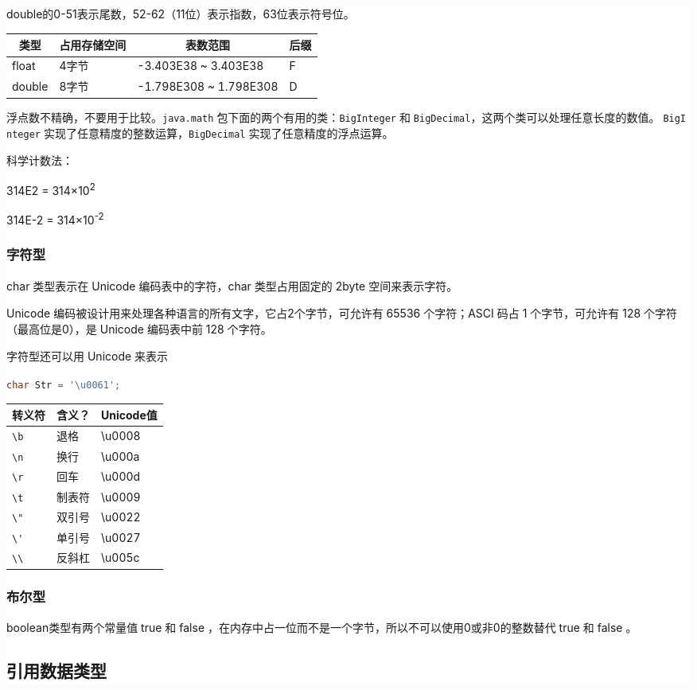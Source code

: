 double的0-51表示尾数，52-62（11位）表示指数，63位表示符号位。

| 类型   | 占用存储空间 | 表数范围               | 后缀 |
| ------ | ------------ | ---------------------- | ---- |
| float  | 4字节        | -3.403E38 ~ 3.403E38   | F    |
| double | 8字节        | -1.798E308 ~ 1.798E308 | D    |

浮点数不精确，不要用于比较。`java.math` 包下面的两个有用的类：`BigInteger` 和 `BigDecimal`，这两个类可以处理任意长度的数值。 `BigInteger` 实现了任意精度的整数运算，`BigDecimal` 实现了任意精度的浮点运算。

科学计数法：

314E2 = 314&times;10<sup>2</sup>

314E-2 = 314&times;10<sup>-2</sup>





### 字符型

char 类型表示在 Unicode 编码表中的字符，char 类型占用固定的 2byte 空间来表示字符。

Unicode 编码被设计用来处理各种语言的所有文字，它占2个字节，可允许有 65536 个字符；ASCI 码占 1 个字节，可允许有 128 个字符（最高位是0），是 Unicode 编码表中前 128 个字符。

字符型还可以用 Unicode 来表示

```java
char Str = '\u0061';
```

| 转义符 | 含义？ | Unicode值 |
| ------ | ------ | --------- |
| `\b`   | 退格   | \u0008    |
| `\n`   | 换行   | \u000a    |
| `\r`   | 回车   | \u000d    |
| `\t`   | 制表符 | \u0009    |
| `\"`   | 双引号 | \u0022    |
| `\'`   | 单引号 | \u0027    |
| `\\`   | 反斜杠 | \u005c    |



### 布尔型

boolean类型有两个常量值 true 和 false ，在内存中占一位而不是一个字节，所以不可以使用0或非0的整数替代 true 和 false 。



## 引用数据类型
